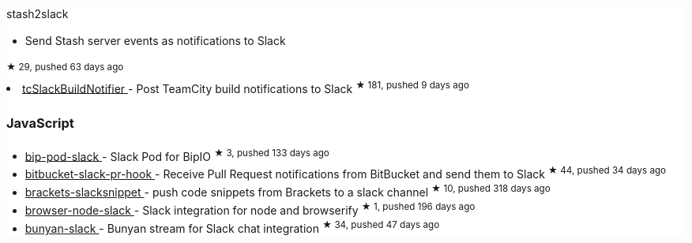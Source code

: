    stash2slack
  </a>
  - Send Stash server events as notifications to Slack
  <sup>
   &#9733 29, pushed 63 days ago
  </sup>
 </li>
 <li>
  <a href="https://github.com/PeteGoo/tcSlackBuildNotifier">
   tcSlackBuildNotifier
  </a>
  - Post TeamCity build notifications to Slack
  <sup>
   &#9733 181, pushed 9 days ago
  </sup>
 </li>
</ul>
<h3>
 JavaScript
</h3>
<ul>
 <li>
  <a href="https://github.com/bipio-server/bip-pod-slack">
   bip-pod-slack
  </a>
  - Slack Pod for BipIO
  <sup>
   &#9733 3, pushed 133 days ago
  </sup>
 </li>
 <li>
  <a href="https://github.com/lfilho/bitbucket-slack-pr-hook">
   bitbucket-slack-pr-hook
  </a>
  - Receive Pull Request notifications from BitBucket and send them to Slack
  <sup>
   &#9733 44, pushed 34 days ago
  </sup>
 </li>
 <li>
  <a href="https://github.com/Wikunia/brackets-slacksnippet">
   brackets-slacksnippet
  </a>
  - push code snippets from Brackets to a slack channel
  <sup>
   &#9733 10, pushed 318 days ago
  </sup>
 </li>
 <li>
  <a href="https://github.com/RichardLitt/browser-node-slack">
   browser-node-slack
  </a>
  - Slack integration for node and browserify
  <sup>
   &#9733 1, pushed 196 days ago
  </sup>
 </li>
 <li>
  <a href="https://github.com/qualitybath/bunyan-slack">
   bunyan-slack
  </a>
  - Bunyan stream for Slack chat integration
  <sup>
   &#9733 34, pushed 47 days ago